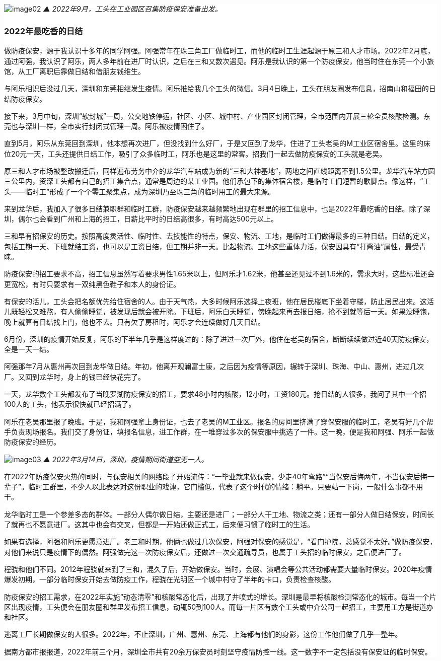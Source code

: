 ![image02](https://i.imgur.com/l3dZCHi.jpeg)
_▲ 2022年9月，工头在工业园区召集防疫保安准备出发。_


### 2022年最吃香的日结

做防疫保安，源于我认识十多年的同学阿强。阿强常年在珠三角工厂做临时工，而他的临时工生涯起源于原三和人才市场。2022年2月底，通过阿强，我认识了阿乐，两人多年前在进厂时认识，之后在三和又数次遇见。阿乐是我认识的第一个防疫保安，他当时住在东莞一个小旅馆，从工厂离职后靠做日结和借朋友钱维生。

与阿乐相识后没过几天，深圳和东莞相继发生疫情。阿乐推给我几个工头的微信。3月4日晚上，工头在朋友圈发布信息，招南山和福田的日结防疫保安。

接下来，3月中旬，深圳“软封城”一周，公交地铁停运，社区、小区、城中村、产业园区封闭管理，全市范围内开展三轮全员核酸检测。东莞也与深圳一样，全市实行封闭式管理一周。阿乐被疫情困住了。

直到5月，阿乐从东莞回到深圳，他本想再次进厂，但没找到什么好厂，于是又回到了龙华，住进了工头老吴的M工业区宿舍里。这里的床位20元一天，工头还提供日结工作，吸引了众多临时工，阿乐也是这里的常客。招我们一起去做防疫保安的工头就是老吴。

原三和人才市场被整改搬迁后，同样遍布劳务中介的龙华汽车站成为新的“三和大神基地”，两地之间直线距离不到1.5公里。龙华汽车站方圆三公里内，资深工头都有自己的招工集合点，通常是周边的某工业园。他们承包下的集体宿舍楼，是临时工们短暂的歇脚点。像这样，“工头——临时工”形成了一个个零工聚集点，成为深圳乃至珠三角的临时用工的最大来源。

来到龙华后，我加入了很多日结兼职群和临时工群，防疫保安越来越频繁地出现在群里的招工信息中，也是2022年最吃香的日结。除了深圳，偶尔也会看到广州和上海的招工，日薪比平时的日结高很多，有时高达500元以上。

三和早有招保安的历史。按照高度灵活性、临时性、去技能性的特点，保安、物流、工地，是临时工们做得最多的三种日结。日结的定义，包括工期一天、下班就结工资，也可以是工资日结，但工期并非一天。比起物流、工地这些重体力活，保安因具有“打酱油”属性，最受青睐。

防疫保安的招工要求不高，招工信息虽然写着要求男性1.65米以上，但阿乐才1.62米，他甚至还见过不到1.6米的，需求大时，这些标准还会更宽松，有时只要求有一双纯黑色鞋子和本人的身份证。

有保安的活儿，工头会把名额优先给住宿舍的人。由于天气热，大多时候阿乐选择上夜班，他在居民楼底下坐着守楼，防止居民出来。这活儿既轻松又难熬，有人偷偷睡觉，被发现后就会被开除。下班后，阿乐白天睡觉，傍晚起来再去报日结，抢不到就等后一天。如果没睡饱，晚上就算有日结找上门，他也不去。只有欠了房租时，阿乐才会连续做好几天日结。

6月份，深圳的疫情开始反复，阿乐的下半年几乎是这样度过的：除了进过一次厂外，他住在老吴的宿舍，断断续续做过近40天防疫保安，全是一天一结。

阿强那年7月从惠州再次回到龙华做日结。年初，他离开观澜富士康，之后因为疫情等原因，辗转于深圳、珠海、中山、惠州，进过几次厂。又回到龙华时，身上的钱已经快花完了。

一天，龙华数个工头都发布了当晚罗湖防疫保安的招工，要求48小时内核酸，12小时，工资180元。抢日结的人很多，我问了其中一个招100人的工头，他表示很快就已经招满了。

阿乐在老吴那里报了晚班。于是，我和阿强拿上身份证，也去了老吴的M工业区。报名的房间里挤满了穿保安服的临时工，老吴有好几个帮手负责现场报名。我们交了身份证，填报名信息，进工作群，在一堆穿过多次的保安服中挑选了一件。这一晚，便是我和阿强、阿乐一起做防疫保安的经历。

![image03](https://i.imgur.com/MQclw0L.jpeg)
_▲ 2022年3月14日，深圳，疫情期间街道空无一人。_

在2022年防疫保安火热的同时，与保安相关的网络段子开始流传：“一毕业就来做保安，少走40年弯路”“当保安后悔两年，不当保安后悔一辈子”。临时工群里，不少人以此表达对这份职业的戏谑，它门槛低，代表了这个时代的情绪：躺平。只要站一下岗，一般什么事都不用干。

龙华临时工是一个参差多态的群体。一部分人偶尔做日结，主要还是进厂；一部分人干工地、物流之类；还有一部分人做日结保安，时间长了就再也不愿意进厂。这其中也会有交叉，但都是一开始还做正式工，后来便习惯了临时工的生活。

如果有选择，阿强和阿乐更愿意进厂。老三和时期，他俩也做过几次保安，阿强对保安的感觉是，“看门护院，总感觉不太好。”做防疫保安，对他们来说只是疫情下的偶然。阿强做完这一次防疫保安后，还做过一次交通疏导员，也属于工头招的临时保安，之后便进厂了。

程骁和他们不同。2012年程骁就来到了三和，混久了后，开始做保安。当时，会展、演唱会等公共活动都需要大量临时保安。2020年疫情爆发初期，一部分临时保安开始去做防疫工作，程骁在光明区一个城中村守了半年的卡口，负责检查核酸。

防疫保安的招工需求，在2022年实施“动态清零”和核酸常态化后，出现了井喷式的增长。深圳是最早将核酸检测常态化的城市。每当一个片区出现疫情，工头便会在朋友圈和群里发布招工信息，动辄50到100人。而每一片区有数个工头或中介公司一起招工，主要用工方是街道办和社区。

逃离工厂长期做保安的人很多。2022年，不止深圳，广州、惠州、东莞、上海都有他们的身影，这份工作他们做了几乎一整年。

据南方都市报报道，2022年前三个月，深圳全市共有20余万保安员时刻坚守疫情防控一线。这一数字不一定包括没有保安证的临时保安。
